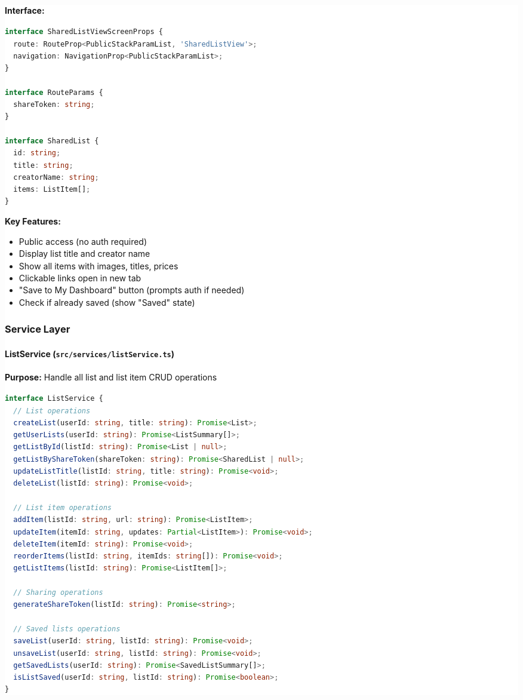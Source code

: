 **Interface:**
```typescript
interface SharedListViewScreenProps {
  route: RouteProp<PublicStackParamList, 'SharedListView'>;
  navigation: NavigationProp<PublicStackParamList>;
}

interface RouteParams {
  shareToken: string;
}

interface SharedList {
  id: string;
  title: string;
  creatorName: string;
  items: ListItem[];
}
```

**Key Features:**
- Public access (no auth required)
- Display list title and creator name
- Show all items with images, titles, prices
- Clickable links open in new tab
- "Save to My Dashboard" button (prompts auth if needed)
- Check if already saved (show "Saved" state)

### Service Layer

#### ListService (`src/services/listService.ts`)

**Purpose:** Handle all list and list item CRUD operations

```typescript
interface ListService {
  // List operations
  createList(userId: string, title: string): Promise<List>;
  getUserLists(userId: string): Promise<ListSummary[]>;
  getListById(listId: string): Promise<List | null>;
  getListByShareToken(shareToken: string): Promise<SharedList | null>;
  updateListTitle(listId: string, title: string): Promise<void>;
  deleteList(listId: string): Promise<void>;

  // List item operations
  addItem(listId: string, url: string): Promise<ListItem>;
  updateItem(itemId: string, updates: Partial<ListItem>): Promise<void>;
  deleteItem(itemId: string): Promise<void>;
  reorderItems(listId: string, itemIds: string[]): Promise<void>;
  getListItems(listId: string): Promise<ListItem[]>;

  // Sharing operations
  generateShareToken(listId: string): Promise<string>;

  // Saved lists operations
  saveList(userId: string, listId: string): Promise<void>;
  unsaveList(userId: string, listId: string): Promise<void>;
  getSavedLists(userId: string): Promise<SavedListSummary[]>;
  isListSaved(userId: string, listId: string): Promise<boolean>;
}
```
